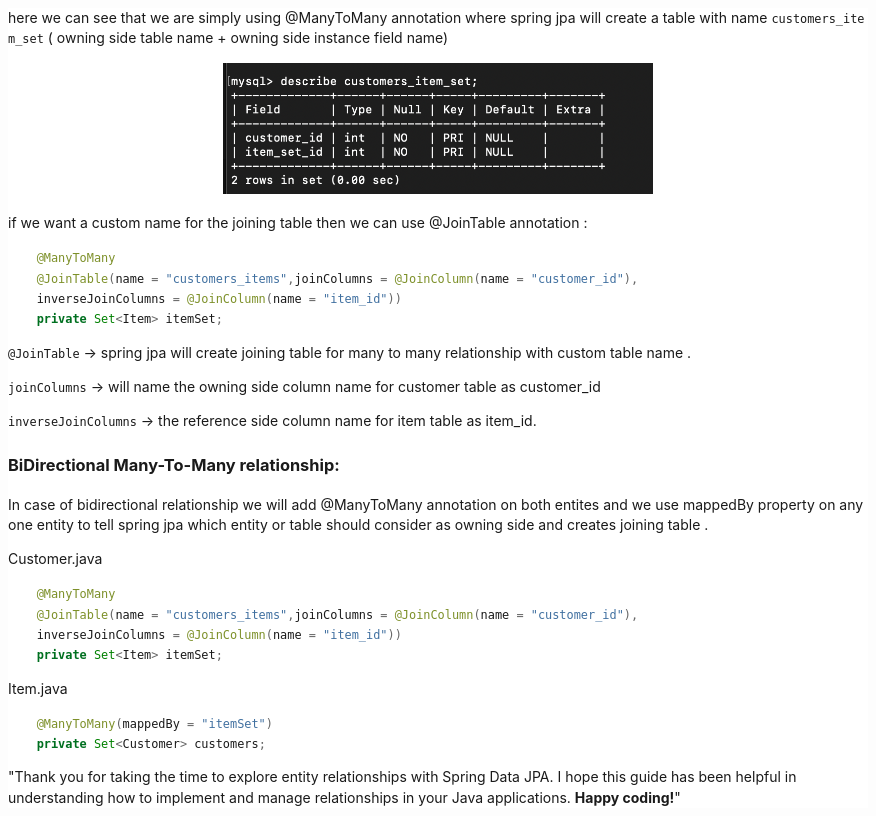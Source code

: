 here we can see that we are simply using @ManyToMany annotation where spring jpa will create a table with name `customers_item_set` ( owning side table name + owning side instance field name)

<div style="text-align: center;">
  <img src="/assets/images/spring_jpa_relationship/many-to-many-uni-dir.png" alt="tables_created" style="width: 50%; height: auto;"/>
</div>

if we want a custom name for the  joining table then we can use @JoinTable annotation :

```java
    @ManyToMany
    @JoinTable(name = "customers_items",joinColumns = @JoinColumn(name = "customer_id"),
    inverseJoinColumns = @JoinColumn(name = "item_id"))
    private Set<Item> itemSet;
```

`@JoinTable` → spring jpa will create joining table for many to many relationship with custom table name .

`joinColumns` → will name the owning side column name for customer table as customer_id

`inverseJoinColumns` → the reference side column name for item table as item_id.

### BiDirectional Many-To-Many relationship:

In case of bidirectional relationship we will add @ManyToMany annotation on both entites and we use mappedBy property on any one entity to tell spring jpa which entity or table should consider as owning side and creates joining table .

Customer.java

```java
    @ManyToMany
    @JoinTable(name = "customers_items",joinColumns = @JoinColumn(name = "customer_id"),
    inverseJoinColumns = @JoinColumn(name = "item_id"))
    private Set<Item> itemSet;

```

Item.java

```java
    @ManyToMany(mappedBy = "itemSet")
    private Set<Customer> customers;
```

"Thank you for taking the time to explore entity relationships with Spring Data JPA. I hope this guide has been helpful in understanding how to implement and manage relationships in your Java applications. **Happy coding!**"
